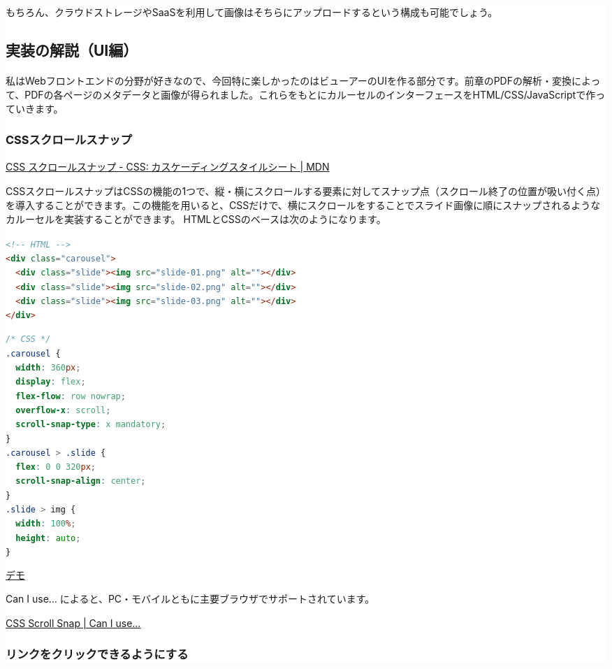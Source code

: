 もちろん、クラウドストレージやSaaSを利用して画像はそちらにアップロードするという構成も可能でしょう。

## 実装の解説（UI編）

私はWebフロントエンドの分野が好きなので、今回特に楽しかったのはビューアーのUIを作る部分です。前章のPDFの解析・変換によって、PDFの各ページのメタデータと画像が得られました。これらをもとにカルーセルのインターフェースをHTML/CSS/JavaScriptで作っていきます。

### CSSスクロールスナップ

[CSS スクロールスナップ - CSS: カスケーディングスタイルシート | MDN](https://developer.mozilla.org/ja/docs/Web/CSS/CSS_Scroll_Snap)

CSSスクロールスナップはCSSの機能の1つで、縦・横にスクロールする要素に対してスナップ点（スクロール終了の位置が吸い付く点）を導入することができます。この機能を用いると、CSSだけで、横にスクロールをすることでスライド画像に順にスナップされるようなカルーセルを実装することができます。
HTMLとCSSのベースは次のようになります。

```html
<!-- HTML -->
<div class="carousel">
  <div class="slide"><img src="slide-01.png" alt=""></div>
  <div class="slide"><img src="slide-02.png" alt=""></div>
  <div class="slide"><img src="slide-03.png" alt=""></div>
</div>
```

```css
/* CSS */
.carousel {
  width: 360px;
  display: flex;
  flex-flow: row nowrap;
  overflow-x: scroll;
  scroll-snap-type: x mandatory;
}
.carousel > .slide {
  flex: 0 0 320px;
  scroll-snap-align: center;
}
.slide > img {
  width: 100%;
  height: auto;
}
```


[デモ](https://github.honai.me/demos/pdf-slide-viewer/scroll-snap/)

<iframe loading="lazy" src="https://github.honai.me/demos/pdf-slide-viewer/scroll-snap/" width="100%" style="aspect-ratio:1;max-height:370px;"></iframe>

Can I use… によると、PC・モバイルともに主要ブラウザでサポートされています。

[CSS Scroll Snap | Can I use...](https://caniuse.com/css-snappoints)

### リンクをクリックできるようにする
